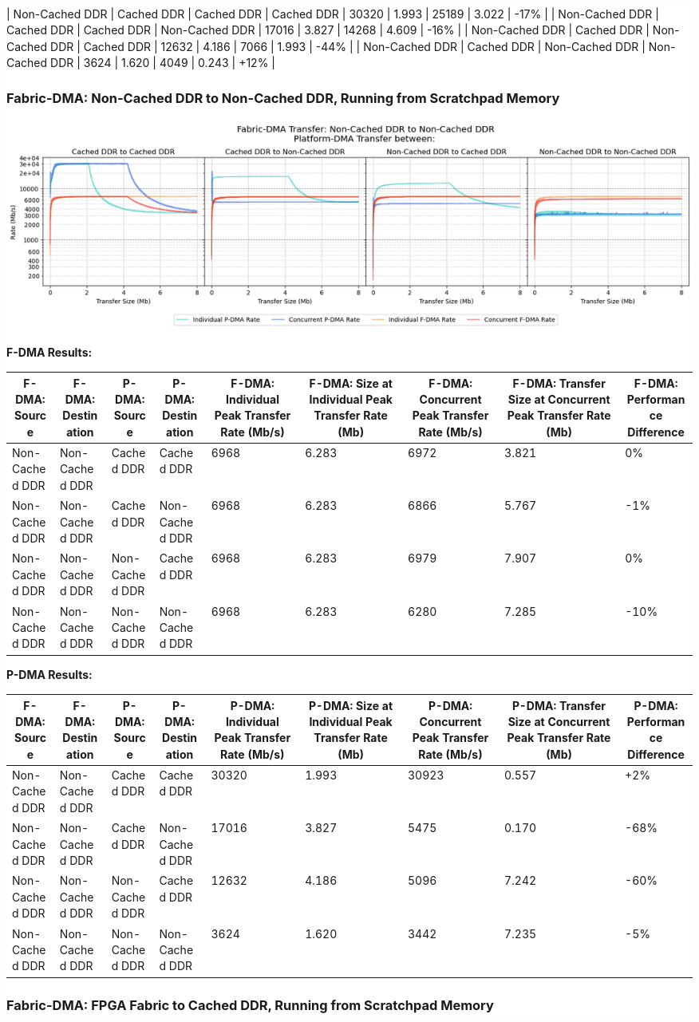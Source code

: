 | Non-Cached DDR | Cached DDR             | Cached DDR        | Cached DDR             | 30320                                           | 1.993                                                 | 25189                                           | 3.022                                                          | -17%                              |
| Non-Cached DDR | Cached DDR             | Cached DDR        | Non-Cached DDR         | 17016                                           | 3.827                                                 | 14268                                           | 4.609                                                          | -16%                              |
| Non-Cached DDR | Cached DDR             | Non-Cached DDR    | Cached DDR             | 12632                                           | 4.186                                                 | 7066                                            | 1.993                                                          | -44%                              |
| Non-Cached DDR | Cached DDR             | Non-Cached DDR    | Non-Cached DDR         | 3624                                            | 1.620                                                 | 4049                                            | 0.243                                                          | +12%                              |

### Fabric-DMA: Non-Cached DDR to Non-Cached DDR, Running from Scratchpad Memory

![scratchpad-fabricdma_noncachedDDR_noncachedDDR](images/concurrent-dma-benchmarking/SCRATCHPAD/CDMA-NON-CACHED-DDR-NON-CACHED-DDR.png)

**F-DMA Results:**

| F-DMA: Source  | **F-DMA: Destination** | **P-DMA: Source** | **P-DMA: Destination** | **F-DMA: Individual Peak Transfer Rate (Mb/s)** | **F-DMA: Size at Individual Peak Transfer Rate (Mb)** | **F-DMA: Concurrent Peak Transfer Rate (Mb/s)** | **F-DMA: Transfer Size at Concurrent Peak Transfer Rate (Mb)** | **F-DMA: Performance Difference** |
| -------------- | ---------------------- | ----------------- | ---------------------- | ----------------------------------------------- | ----------------------------------------------------- | ----------------------------------------------- | -------------------------------------------------------------- | --------------------------------- |
| Non-Cached DDR | Non-Cached DDR         | Cached DDR        | Cached DDR             | 6968                                            | 6.283                                                 | 6972                                            | 3.821                                                          | 0%                                |
| Non-Cached DDR | Non-Cached DDR         | Cached DDR        | Non-Cached DDR         | 6968                                            | 6.283                                                 | 6866                                            | 5.767                                                          | -1%                               |
| Non-Cached DDR | Non-Cached DDR         | Non-Cached DDR    | Cached DDR             | 6968                                            | 6.283                                                 | 6979                                            | 7.907                                                          | 0%                                |
| Non-Cached DDR | Non-Cached DDR         | Non-Cached DDR    | Non-Cached DDR         | 6968                                            | 6.283                                                 | 6280                                            | 7.285                                                          | -10%                              |

**P-DMA Results:**

| F-DMA: Source  | **F-DMA: Destination** | **P-DMA: Source** | **P-DMA: Destination** | **P-DMA: Individual Peak Transfer Rate (Mb/s)** | **P-DMA: Size at Individual Peak Transfer Rate (Mb)** | **P-DMA: Concurrent Peak Transfer Rate (Mb/s)** | **P-DMA: Transfer Size at Concurrent Peak Transfer Rate (Mb)** | **P-DMA: Performance Difference** |
| -------------- | ---------------------- | ----------------- | ---------------------- | ----------------------------------------------- | ----------------------------------------------------- | ----------------------------------------------- | -------------------------------------------------------------- | --------------------------------- |
| Non-Cached DDR | Non-Cached DDR         | Cached DDR        | Cached DDR             | 30320                                           | 1.993                                                 | 30923                                           | 0.557                                                          | +2%                               |
| Non-Cached DDR | Non-Cached DDR         | Cached DDR        | Non-Cached DDR         | 17016                                           | 3.827                                                 | 5475                                            | 0.170                                                          | -68%                              |
| Non-Cached DDR | Non-Cached DDR         | Non-Cached DDR    | Cached DDR             | 12632                                           | 4.186                                                 | 5096                                            | 7.242                                                          | -60%                              |
| Non-Cached DDR | Non-Cached DDR         | Non-Cached DDR    | Non-Cached DDR         | 3624                                            | 1.620                                                 | 3442                                            | 7.235                                                          | -5%                               |

### Fabric-DMA: FPGA Fabric to Cached DDR, Running from Scratchpad Memory
